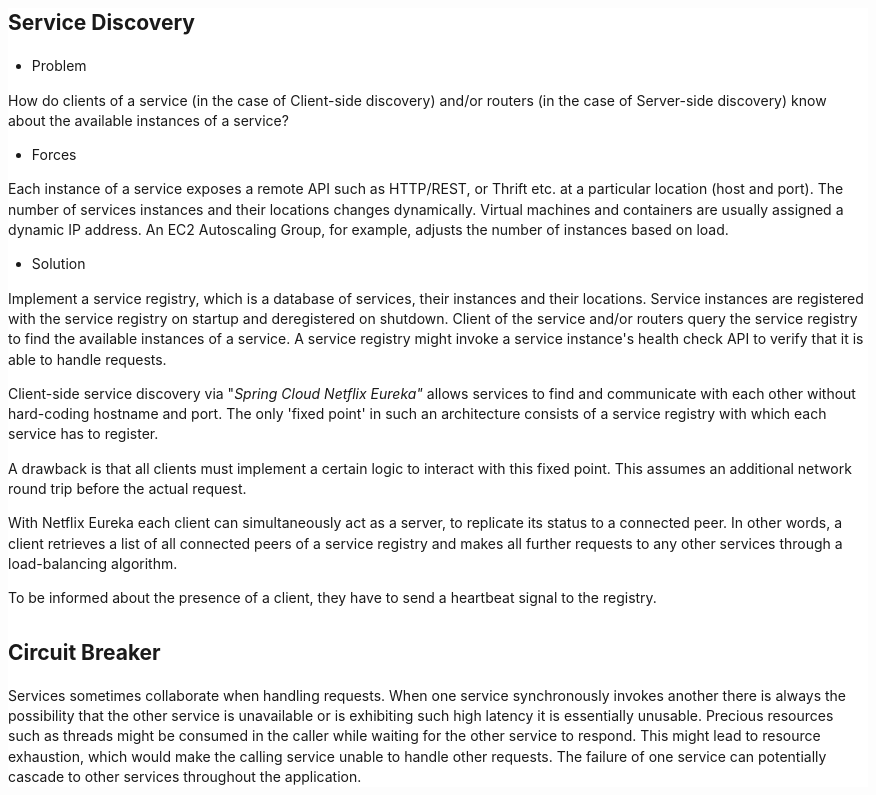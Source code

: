 ## Service Discovery

-   Problem

How do clients of a service (in the case of Client-side discovery)
and/or routers (in the case of Server-side discovery) know about the
available instances of a service?

-   Forces

Each instance of a service exposes a remote API such as HTTP/REST, or
Thrift etc. at a particular location (host and port). The number of
services instances and their locations changes dynamically. Virtual
machines and containers are usually assigned a dynamic IP address. An
EC2 Autoscaling Group, for example, adjusts the number of instances
based on load.

-   Solution

Implement a service registry, which is a database of services, their
instances and their locations. Service instances are registered with the
service registry on startup and deregistered on shutdown. Client of the
service and/or routers query the service registry to find the available
instances of a service. A service registry might invoke a service
instance's health check API to verify that it is able to handle
requests.

Client-side service discovery via "*Spring Cloud Netflix Eureka"* allows
services to find and communicate with each other without hard-coding
hostname and port. The only 'fixed point\' in such an architecture
consists of a service registry with which each service has to register.

A drawback is that all clients must implement a certain logic to
interact with this fixed point. This assumes an additional network round
trip before the actual request.

With Netflix Eureka each client can simultaneously act as a server, to
replicate its status to a connected peer. In other words, a client
retrieves a list of all connected peers of a service registry and makes
all further requests to any other services through a load-balancing
algorithm.

To be informed about the presence of a client, they have to send a
heartbeat signal to the registry.

## Circuit Breaker

Services sometimes collaborate when handling requests. When one service
synchronously invokes another there is always the possibility that the
other service is unavailable or is exhibiting such high latency it is
essentially unusable. Precious resources such as threads might be
consumed in the caller while waiting for the other service to respond.
This might lead to resource exhaustion, which would make the calling
service unable to handle other requests. The failure of one service can
potentially cascade to other services throughout the application.
